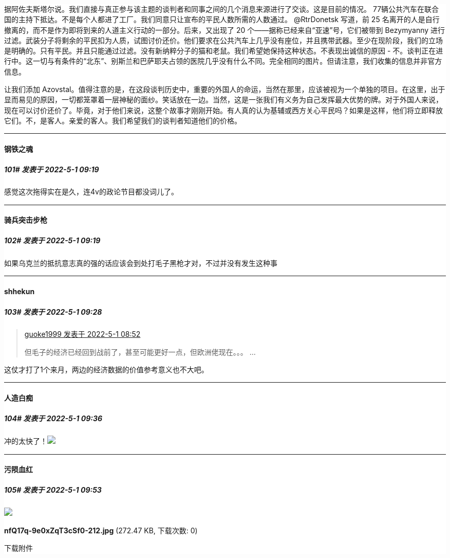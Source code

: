 据阿佐夫斯塔尔说。我们直接与真正参与该主题的谈判者和同事之间的几个消息来源进行了交谈。这是目前的情况。 77辆公共汽车在联合国的主持下抵达。不是每个人都进了工厂。我们同意只让宣布的平民人数所需的人数通过。 @RtrDonetsk 写道，前 25 名离开的人是自行撤离的，而不是作为即将到来的人道主义行动的一部分。后来，又出现了 20 个——据称已经来自“亚速”号，它们被带到 Bezymyanny 进行过滤。武装分子将剩余的平民扣为人质，试图讨价还价。他们要求在公共汽车上几乎没有座位，并且携带武器。至少在现阶段，我们的立场是明确的。只有平民。并且只能通过过滤。没有新纳粹分子的猫和老鼠。我们希望她保持这种状态。不表现出诚信的原因 - 不。谈判正在进行中。这一切与有条件的“北东”、别斯兰和巴萨耶夫占领的医院几乎没有什么不同。完全相同的图片。但请注意，我们收集的信息并非官方信息。

让我们添加 Azovstal。值得注意的是，在这段谈判历史中，重要的外国人的命运，当然在那里，应该被视为一个单独的项目。在这里，出于显而易见的原因，一切都笼罩着一层神秘的面纱。笑话放在一边。当然，这是一张我们有义务为自己发挥最大优势的牌。对于外国人来说，现在可以讨价还价了。毕竟，对于他们来说，这整个故事才刚刚开始。有人真的认为基辅或西方关心平民吗？如果是这样，他们将立即释放它们。不，是客人。亲爱的客人。我们希望我们的谈判者知道他们的价格。

*****

####  钢铁之魂  
##### 101#       发表于 2022-5-1 09:19

感觉这次拖得实在是久，连4v的政论节目都没词儿了。

*****

####  骑兵突击步枪  
##### 102#       发表于 2022-5-1 09:19

如果乌克兰的抵抗意志真的强的话应该会到处打毛子黑枪才对，不过并没有发生这种事



*****

####  shhekun  
##### 103#       发表于 2022-5-1 09:28

<blockquote><a href="httphttps://bbs.saraba1st.com/2b/forum.php?mod=redirect&amp;goto=findpost&amp;pid=55652605&amp;ptid=2067268" target="_blank">guoke1999 发表于 2022-5-1 08:52</a>

但毛子的经济已经回到战前了，甚至可能更好一点，但欧洲佬现在。。。 ...</blockquote>
这仗才打了1个来月，两边的经济数据的价值参考意义也不大吧。



*****

####  人造白痴  
##### 104#       发表于 2022-5-1 09:36

冲的太快了！<img src="https://static.saraba1st.com/image/smiley/face2017/001.png" referrerpolicy="no-referrer">



*****

####  污陨血红  
##### 105#       发表于 2022-5-1 09:53

<img src="https://img.saraba1st.com/forum/202205/01/095312di180xgx7z1mikmk.jpg" referrerpolicy="no-referrer">

<strong>nfQ17q-9e0xZqT3cSf0-212.jpg</strong> (272.47 KB, 下载次数: 0)

下载附件
